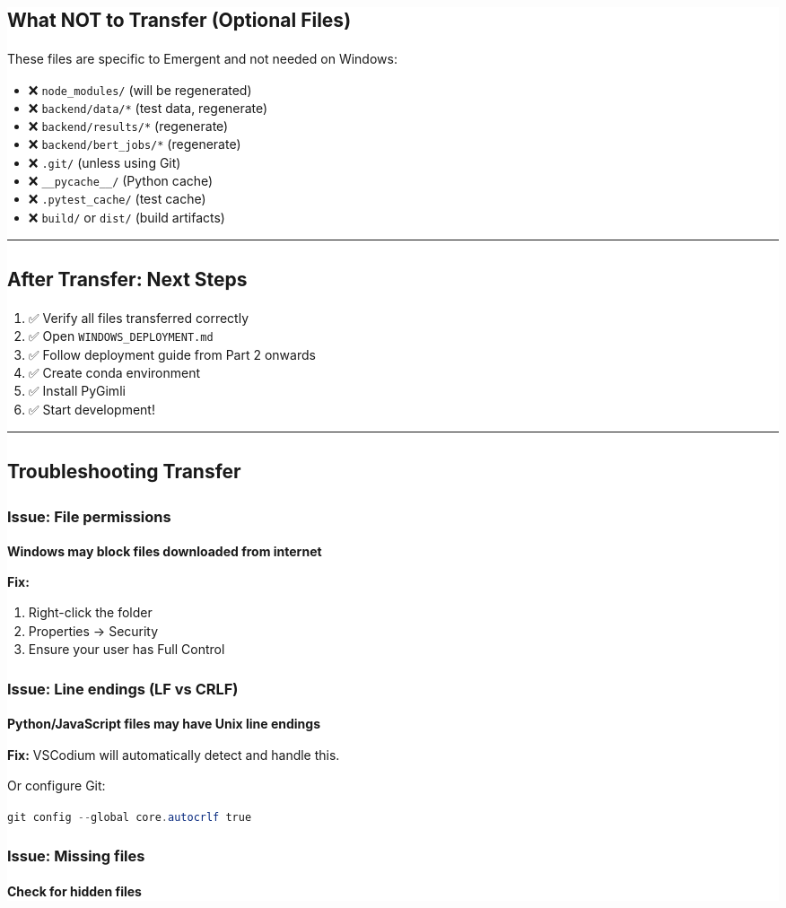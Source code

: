 
## What NOT to Transfer (Optional Files)

These files are specific to Emergent and not needed on Windows:

- ❌ `node_modules/` (will be regenerated)
- ❌ `backend/data/*` (test data, regenerate)
- ❌ `backend/results/*` (regenerate)
- ❌ `backend/bert_jobs/*` (regenerate)
- ❌ `.git/` (unless using Git)
- ❌ `__pycache__/` (Python cache)
- ❌ `.pytest_cache/` (test cache)
- ❌ `build/` or `dist/` (build artifacts)

---

## After Transfer: Next Steps

1. ✅ Verify all files transferred correctly
2. ✅ Open `WINDOWS_DEPLOYMENT.md`
3. ✅ Follow deployment guide from Part 2 onwards
4. ✅ Create conda environment
5. ✅ Install PyGimli
6. ✅ Start development!

---

## Troubleshooting Transfer

### Issue: File permissions

**Windows may block files downloaded from internet**

**Fix:**
1. Right-click the folder
2. Properties → Security
3. Ensure your user has Full Control

### Issue: Line endings (LF vs CRLF)

**Python/JavaScript files may have Unix line endings**

**Fix:**
VSCodium will automatically detect and handle this.

Or configure Git:
```powershell
git config --global core.autocrlf true
```

### Issue: Missing files

**Check for hidden files**
